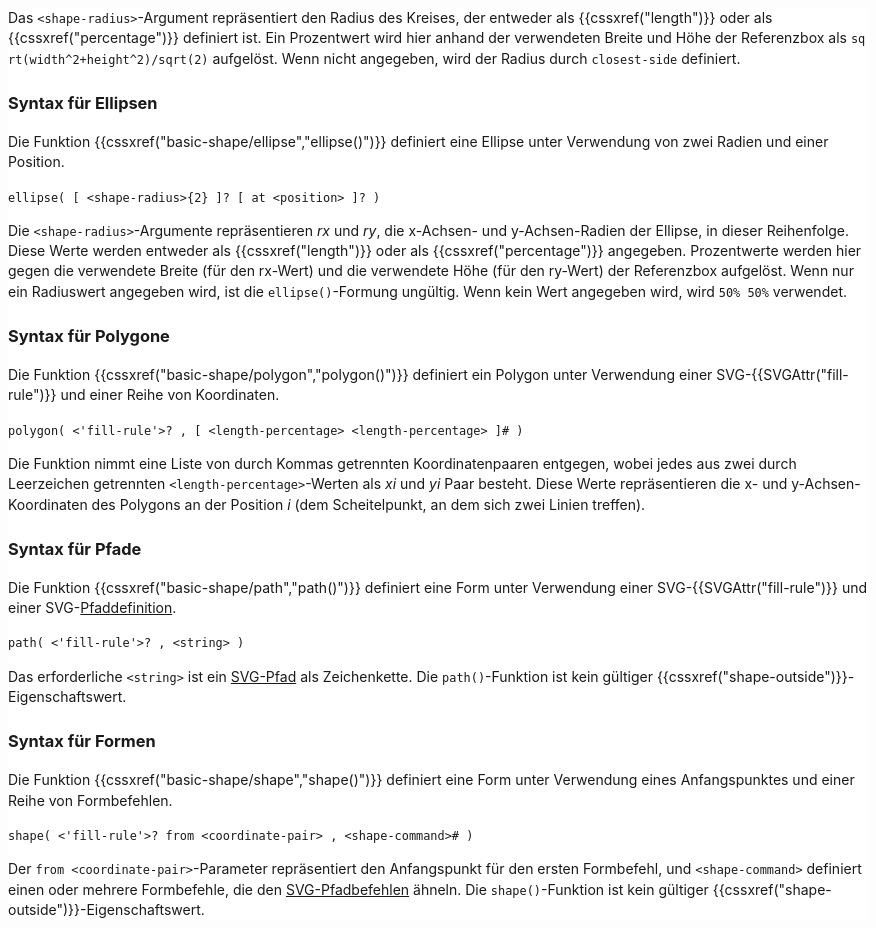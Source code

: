 Das `<shape-radius>`-Argument repräsentiert den Radius des Kreises, der entweder als {{cssxref("length")}} oder als {{cssxref("percentage")}} definiert ist. Ein Prozentwert wird hier anhand der verwendeten Breite und Höhe der Referenzbox als `sqrt(width^2+height^2)/sqrt(2)` aufgelöst. Wenn nicht angegeben, wird der Radius durch `closest-side` definiert.

### Syntax für Ellipsen

Die Funktion {{cssxref("basic-shape/ellipse","ellipse()")}} definiert eine Ellipse unter Verwendung von zwei Radien und einer Position.

```plain
ellipse( [ <shape-radius>{2} ]? [ at <position> ]? )
```

Die `<shape-radius>`-Argumente repräsentieren _rx_ und _ry_, die x-Achsen- und y-Achsen-Radien der Ellipse, in dieser Reihenfolge. Diese Werte werden entweder als {{cssxref("length")}} oder als {{cssxref("percentage")}} angegeben. Prozentwerte werden hier gegen die verwendete Breite (für den rx-Wert) und die verwendete Höhe (für den ry-Wert) der Referenzbox aufgelöst. Wenn nur ein Radiuswert angegeben wird, ist die `ellipse()`-Formung ungültig. Wenn kein Wert angegeben wird, wird `50% 50%` verwendet.

### Syntax für Polygone

Die Funktion {{cssxref("basic-shape/polygon","polygon()")}} definiert ein Polygon unter Verwendung einer SVG-{{SVGAttr("fill-rule")}} und einer Reihe von Koordinaten.

```plain
polygon( <'fill-rule'>? , [ <length-percentage> <length-percentage> ]# )
```

Die Funktion nimmt eine Liste von durch Kommas getrennten Koordinatenpaaren entgegen, wobei jedes aus zwei durch Leerzeichen getrennten `<length-percentage>`-Werten als _xi_ und _yi_ Paar besteht. Diese Werte repräsentieren die x- und y-Achsen-Koordinaten des Polygons an der Position _i_ (dem Scheitelpunkt, an dem sich zwei Linien treffen).

### Syntax für Pfade

Die Funktion {{cssxref("basic-shape/path","path()")}} definiert eine Form unter Verwendung einer SVG-{{SVGAttr("fill-rule")}} und einer SVG-[Pfaddefinition](/de/docs/Web/SVG/Reference/Attribute/d).

```plain
path( <'fill-rule'>? , <string> )
```

Das erforderliche `<string>` ist ein [SVG-Pfad](/de/docs/Web/SVG/Reference/Attribute/d) als Zeichenkette. Die `path()`-Funktion ist kein gültiger {{cssxref("shape-outside")}}-Eigenschaftswert.

### Syntax für Formen

Die Funktion {{cssxref("basic-shape/shape","shape()")}} definiert eine Form unter Verwendung eines Anfangspunktes und einer Reihe von Formbefehlen.

```plain
shape( <'fill-rule'>? from <coordinate-pair> , <shape-command># )
```

Der `from <coordinate-pair>`-Parameter repräsentiert den Anfangspunkt für den ersten Formbefehl, und `<shape-command>` definiert einen oder mehrere Formbefehle, die den [SVG-Pfadbefehlen](/de/docs/Web/SVG/Reference/Attribute/d#path_commands) ähneln. Die `shape()`-Funktion ist kein gültiger {{cssxref("shape-outside")}}-Eigenschaftswert.
